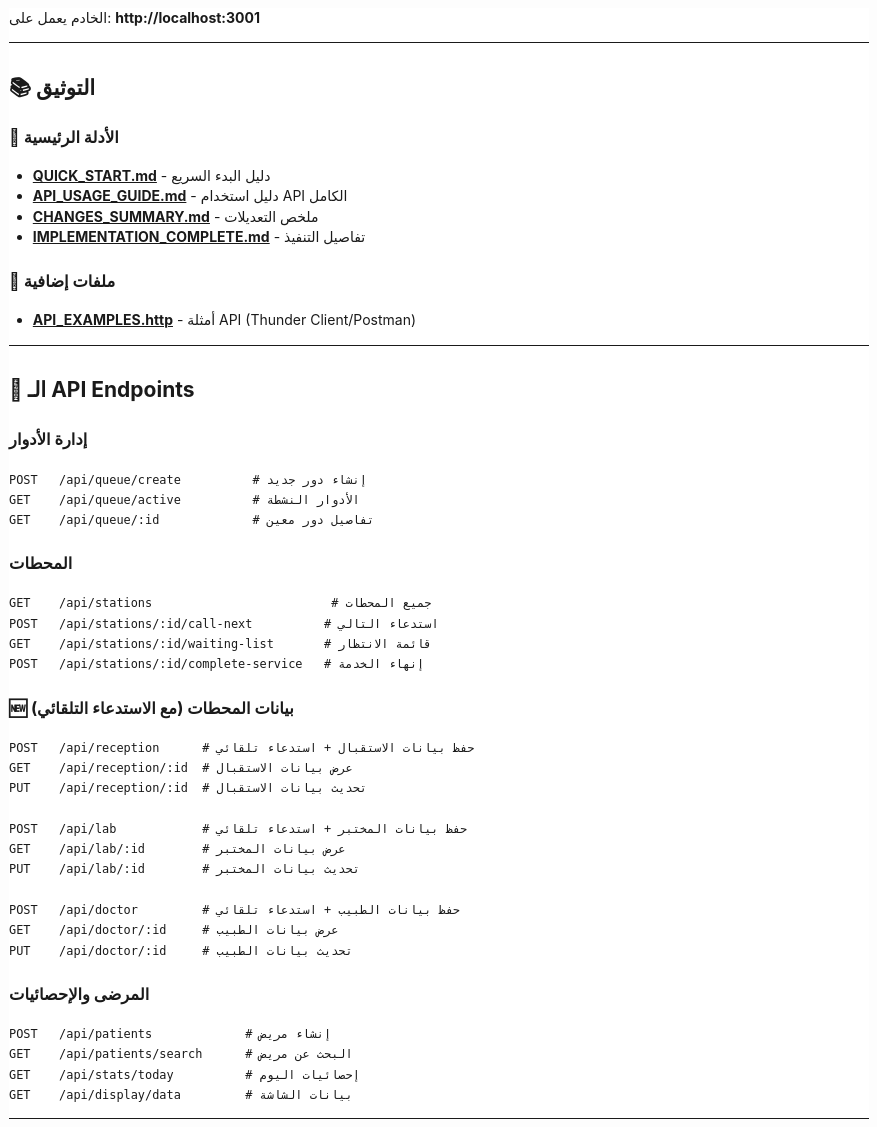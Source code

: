الخادم يعمل على: **http://localhost:3001**

---

## 📚 التوثيق

### 📖 الأدلة الرئيسية
- **[QUICK_START.md](QUICK_START.md)** - دليل البدء السريع
- **[API_USAGE_GUIDE.md](API_USAGE_GUIDE.md)** - دليل استخدام API الكامل
- **[CHANGES_SUMMARY.md](CHANGES_SUMMARY.md)** - ملخص التعديلات
- **[IMPLEMENTATION_COMPLETE.md](IMPLEMENTATION_COMPLETE.md)** - تفاصيل التنفيذ

### 🔧 ملفات إضافية
- **[API_EXAMPLES.http](API_EXAMPLES.http)** - أمثلة API (Thunder Client/Postman)

---

## 🎯 الـ API Endpoints

### إدارة الأدوار
```
POST   /api/queue/create          # إنشاء دور جديد
GET    /api/queue/active          # الأدوار النشطة
GET    /api/queue/:id             # تفاصيل دور معين
```

### المحطات
```
GET    /api/stations                         # جميع المحطات
POST   /api/stations/:id/call-next          # استدعاء التالي
GET    /api/stations/:id/waiting-list       # قائمة الانتظار
POST   /api/stations/:id/complete-service   # إنهاء الخدمة
```

### 🆕 بيانات المحطات (مع الاستدعاء التلقائي)
```
POST   /api/reception      # حفظ بيانات الاستقبال + استدعاء تلقائي
GET    /api/reception/:id  # عرض بيانات الاستقبال
PUT    /api/reception/:id  # تحديث بيانات الاستقبال

POST   /api/lab            # حفظ بيانات المختبر + استدعاء تلقائي
GET    /api/lab/:id        # عرض بيانات المختبر
PUT    /api/lab/:id        # تحديث بيانات المختبر

POST   /api/doctor         # حفظ بيانات الطبيب + استدعاء تلقائي
GET    /api/doctor/:id     # عرض بيانات الطبيب
PUT    /api/doctor/:id     # تحديث بيانات الطبيب
```

### المرضى والإحصائيات
```
POST   /api/patients             # إنشاء مريض
GET    /api/patients/search      # البحث عن مريض
GET    /api/stats/today          # إحصائيات اليوم
GET    /api/display/data         # بيانات الشاشة
```

---